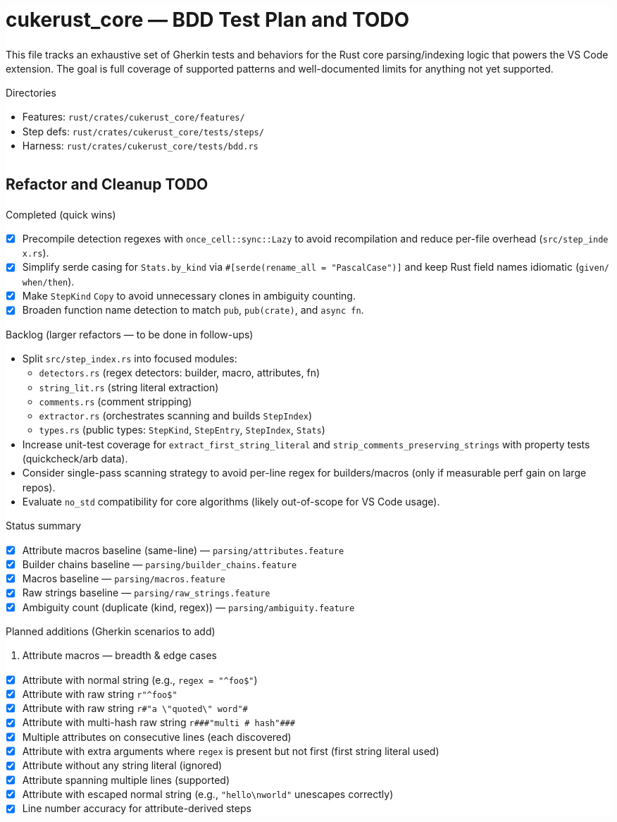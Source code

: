 # cukerust_core — BDD Test Plan and TODO

This file tracks an exhaustive set of Gherkin tests and behaviors for the Rust core parsing/indexing logic that powers the VS Code extension. The goal is full coverage of supported patterns and well-documented limits for anything not yet supported.

Directories

- Features: `rust/crates/cukerust_core/features/`
- Step defs: `rust/crates/cukerust_core/tests/steps/`
- Harness: `rust/crates/cukerust_core/tests/bdd.rs`

## Refactor and Cleanup TODO

Completed (quick wins)

- [x] Precompile detection regexes with `once_cell::sync::Lazy` to avoid recompilation and reduce per-file overhead (`src/step_index.rs`).
- [x] Simplify serde casing for `Stats.by_kind` via `#[serde(rename_all = "PascalCase")]` and keep Rust field names idiomatic (`given/when/then`).
- [x] Make `StepKind` `Copy` to avoid unnecessary clones in ambiguity counting.
- [x] Broaden function name detection to match `pub`, `pub(crate)`, and `async fn`.

Backlog (larger refactors — to be done in follow-ups)

- Split `src/step_index.rs` into focused modules:
  - `detectors.rs` (regex detectors: builder, macro, attributes, fn)
  - `string_lit.rs` (string literal extraction)
  - `comments.rs` (comment stripping)
  - `extractor.rs` (orchestrates scanning and builds `StepIndex`)
  - `types.rs` (public types: `StepKind`, `StepEntry`, `StepIndex`, `Stats`)
- Increase unit-test coverage for `extract_first_string_literal` and `strip_comments_preserving_strings` with property tests (quickcheck/arb data).
- Consider single-pass scanning strategy to avoid per-line regex for builders/macros (only if measurable perf gain on large repos).
- Evaluate `no_std` compatibility for core algorithms (likely out-of-scope for VS Code usage).

Status summary

- [x] Attribute macros baseline (same-line) — `parsing/attributes.feature`
- [x] Builder chains baseline — `parsing/builder_chains.feature`
- [x] Macros baseline — `parsing/macros.feature`
- [x] Raw strings baseline — `parsing/raw_strings.feature`
- [x] Ambiguity count (duplicate (kind, regex)) — `parsing/ambiguity.feature`

Planned additions (Gherkin scenarios to add)

1) Attribute macros — breadth & edge cases

- [x] Attribute with normal string (e.g., `regex = "^foo$"`)
- [x] Attribute with raw string `r"^foo$"`
- [x] Attribute with raw string `r#"a \"quoted\" word"#`
- [x] Attribute with multi-hash raw string `r###"multi # hash"###`
- [x] Multiple attributes on consecutive lines (each discovered)
- [x] Attribute with extra arguments where `regex` is present but not first (first string literal used)
- [x] Attribute without any string literal (ignored)
- [x] Attribute spanning multiple lines (supported)
- [x] Attribute with escaped normal string (e.g., `"hello\nworld"` unescapes correctly)
- [x] Line number accuracy for attribute-derived steps
